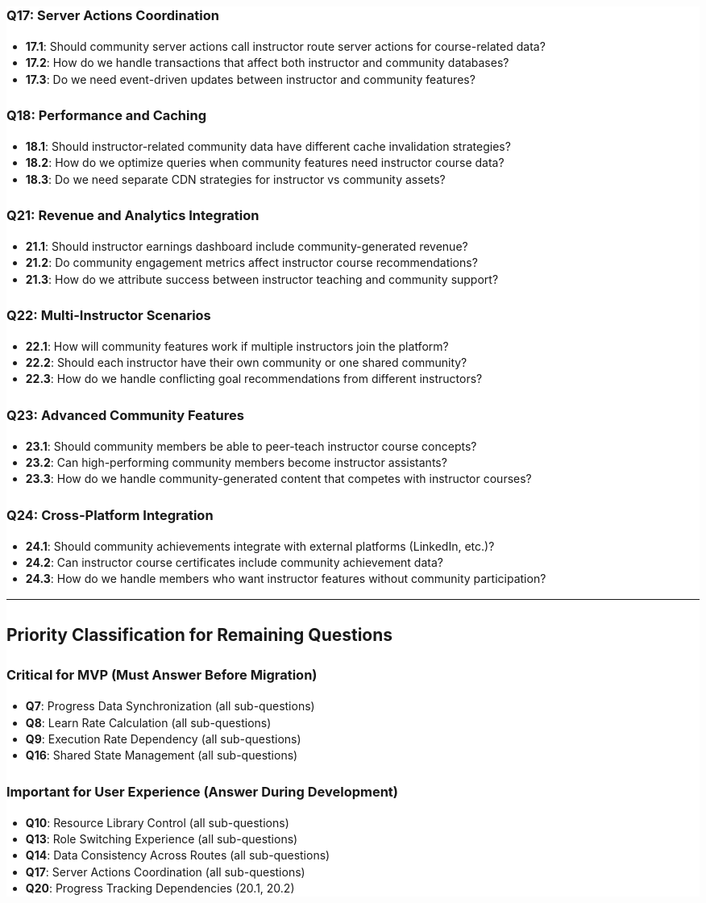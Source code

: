 ### **Q17: Server Actions Coordination**
- **17.1**: Should community server actions call instructor route server actions for course-related data?
- **17.2**: How do we handle transactions that affect both instructor and community databases?
- **17.3**: Do we need event-driven updates between instructor and community features?

### **Q18: Performance and Caching**
- **18.1**: Should instructor-related community data have different cache invalidation strategies?
- **18.2**: How do we optimize queries when community features need instructor course data?
- **18.3**: Do we need separate CDN strategies for instructor vs community assets?

### **Q21: Revenue and Analytics Integration**
- **21.1**: Should instructor earnings dashboard include community-generated revenue?
- **21.2**: Do community engagement metrics affect instructor course recommendations?
- **21.3**: How do we attribute success between instructor teaching and community support?

### **Q22: Multi-Instructor Scenarios**
- **22.1**: How will community features work if multiple instructors join the platform?
- **22.2**: Should each instructor have their own community or one shared community?
- **22.3**: How do we handle conflicting goal recommendations from different instructors?

### **Q23: Advanced Community Features**
- **23.1**: Should community members be able to peer-teach instructor course concepts?
- **23.2**: Can high-performing community members become instructor assistants?
- **23.3**: How do we handle community-generated content that competes with instructor courses?

### **Q24: Cross-Platform Integration**
- **24.1**: Should community achievements integrate with external platforms (LinkedIn, etc.)?
- **24.2**: Can instructor course certificates include community achievement data?
- **24.3**: How do we handle members who want instructor features without community participation?

---

## Priority Classification for Remaining Questions

### **Critical for MVP (Must Answer Before Migration)**
- **Q7**: Progress Data Synchronization (all sub-questions)
- **Q8**: Learn Rate Calculation (all sub-questions) 
- **Q9**: Execution Rate Dependency (all sub-questions)
- **Q16**: Shared State Management (all sub-questions)

### **Important for User Experience (Answer During Development)**
- **Q10**: Resource Library Control (all sub-questions)
- **Q13**: Role Switching Experience (all sub-questions)
- **Q14**: Data Consistency Across Routes (all sub-questions)
- **Q17**: Server Actions Coordination (all sub-questions)
- **Q20**: Progress Tracking Dependencies (20.1, 20.2)
